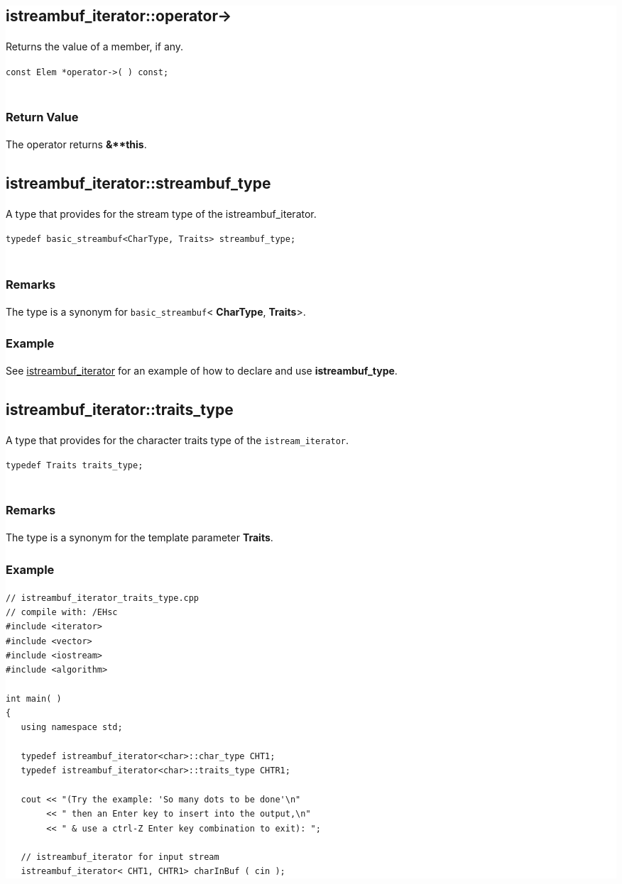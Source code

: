 ##  <a name="istreambuf_iterator__operator-_gt_"></a>  istreambuf_iterator::operator-&gt;  
 Returns the value of a member, if any.  
  
```  
const Elem *operator->( ) const;  
  
```  
  
### Return Value  
 The operator returns **&\*\*this**.  
  
##  <a name="istreambuf_iterator__streambuf_type"></a>  istreambuf_iterator::streambuf_type  
 A type that provides for the stream type of the istreambuf_iterator.  
  
```  
typedef basic_streambuf<CharType, Traits> streambuf_type;  
  
```  
  
### Remarks  
 The type is a synonym for `basic_streambuf`< **CharType**, **Traits**>.  
  
### Example  
  See [istreambuf_iterator](#istreambuf_iterator__istreambuf_iterator) for an example of how to declare and use **istreambuf_type**.  
  
##  <a name="istreambuf_iterator__traits_type"></a>  istreambuf_iterator::traits_type  
 A type that provides for the character traits type of the `istream_iterator`.  
  
```  
typedef Traits traits_type;  
  
```  
  
### Remarks  
 The type is a synonym for the template parameter **Traits**.  
  
### Example  
  
```  
// istreambuf_iterator_traits_type.cpp  
// compile with: /EHsc  
#include <iterator>  
#include <vector>  
#include <iostream>  
#include <algorithm>  
  
int main( )  
{  
   using namespace std;  
  
   typedef istreambuf_iterator<char>::char_type CHT1;  
   typedef istreambuf_iterator<char>::traits_type CHTR1;  
  
   cout << "(Try the example: 'So many dots to be done'\n"  
        << " then an Enter key to insert into the output,\n"  
        << " & use a ctrl-Z Enter key combination to exit): ";  
  
   // istreambuf_iterator for input stream  
   istreambuf_iterator< CHT1, CHTR1> charInBuf ( cin );  
```